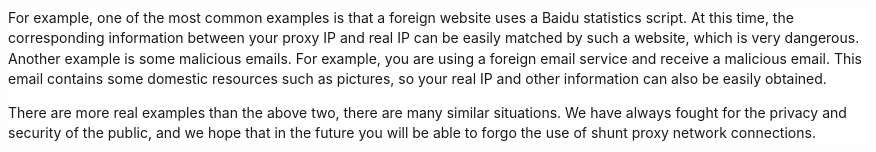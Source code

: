 For example, one of the most common examples is that a foreign website uses a Baidu statistics script. At this time, the corresponding information between your proxy IP and real IP can be easily matched by such a website, which is very dangerous.
Another example is some malicious emails. For example, you are using a foreign email service and receive a malicious email. This email contains some domestic resources such as pictures, so your real IP and other information can also be easily obtained.

There are more real examples than the above two, there are many similar situations. We have always fought for the privacy and security of the public, and we hope that in the future you will be able to forgo the use of shunt proxy network connections.
